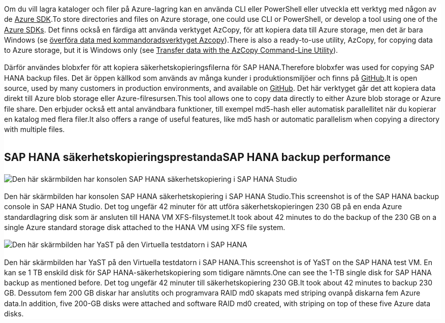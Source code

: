 <span data-ttu-id="79709-137">Om du vill lagra kataloger och filer på Azure-lagring kan en använda CLI eller PowerShell eller utveckla ett verktyg med någon av de [Azure SDK](https://azure.microsoft.com/downloads/).</span><span class="sxs-lookup"><span data-stu-id="79709-137">To store directories and files on Azure storage, one could use CLI or PowerShell, or develop a tool using one of the [Azure SDKs](https://azure.microsoft.com/downloads/).</span></span> <span data-ttu-id="79709-138">Det finns också en färdiga att använda verktyget AzCopy, för att kopiera data till Azure storage, men det är bara Windows (se [överföra data med kommandoradsverktyget Azcopy](../../../storage/common/storage-use-azcopy.md)).</span><span class="sxs-lookup"><span data-stu-id="79709-138">There is also a ready-to-use utility, AzCopy, for copying data to Azure storage, but it is Windows only (see [Transfer data with the AzCopy Command-Line Utility](../../../storage/common/storage-use-azcopy.md)).</span></span>

<span data-ttu-id="79709-139">Därför användes blobxfer för att kopiera säkerhetskopieringsfilerna för SAP HANA.</span><span class="sxs-lookup"><span data-stu-id="79709-139">Therefore blobxfer was used for copying SAP HANA backup files.</span></span> <span data-ttu-id="79709-140">Det är öppen källkod som används av många kunder i produktionsmiljöer och finns på [GitHub](https://github.com/Azure/blobxfer).</span><span class="sxs-lookup"><span data-stu-id="79709-140">It is open source, used by many customers in production environments, and available on [GitHub](https://github.com/Azure/blobxfer).</span></span> <span data-ttu-id="79709-141">Det här verktyget går det att kopiera data direkt till Azure blob storage eller Azure-filresursen.</span><span class="sxs-lookup"><span data-stu-id="79709-141">This tool allows one to copy data directly to either Azure blob storage or Azure file share.</span></span> <span data-ttu-id="79709-142">Den erbjuder också ett antal användbara funktioner, till exempel md5-hash eller automatisk parallellitet när du kopierar en katalog med flera filer.</span><span class="sxs-lookup"><span data-stu-id="79709-142">It also offers a range of useful features, like md5 hash or automatic parallelism when copying a directory with multiple files.</span></span>

## <a name="sap-hana-backup-performance"></a><span data-ttu-id="79709-143">SAP HANA säkerhetskopieringsprestanda</span><span class="sxs-lookup"><span data-stu-id="79709-143">SAP HANA backup performance</span></span>

![Den här skärmbilden har konsolen SAP HANA säkerhetskopiering i SAP HANA Studio](media/sap-hana-backup-file-level/image023.png)

<span data-ttu-id="79709-145">Den här skärmbilden har konsolen SAP HANA säkerhetskopiering i SAP HANA Studio.</span><span class="sxs-lookup"><span data-stu-id="79709-145">This screenshot is of the SAP HANA backup console in SAP HANA Studio.</span></span> <span data-ttu-id="79709-146">Det tog ungefär 42 minuter för att utföra säkerhetskopieringen 230 GB på en enda Azure standardlagring disk som är ansluten till HANA VM XFS-filsystemet.</span><span class="sxs-lookup"><span data-stu-id="79709-146">It took about 42 minutes to do the backup of the 230 GB on a single Azure standard storage disk attached to the HANA VM using XFS file system.</span></span>

![Den här skärmbilden har YaST på den Virtuella testdatorn i SAP HANA](media/sap-hana-backup-file-level/image024.png)

<span data-ttu-id="79709-148">Den här skärmbilden har YaST på den Virtuella testdatorn i SAP HANA.</span><span class="sxs-lookup"><span data-stu-id="79709-148">This screenshot is of YaST on the SAP HANA test VM.</span></span> <span data-ttu-id="79709-149">En kan se 1 TB enskild disk för SAP HANA-säkerhetskopiering som tidigare nämnts.</span><span class="sxs-lookup"><span data-stu-id="79709-149">One can see the 1-TB single disk for SAP HANA backup as mentioned before.</span></span> <span data-ttu-id="79709-150">Det tog ungefär 42 minuter till säkerhetskopiering 230 GB.</span><span class="sxs-lookup"><span data-stu-id="79709-150">It took about 42 minutes to backup 230 GB.</span></span> <span data-ttu-id="79709-151">Dessutom fem 200 GB diskar har anslutits och programvara RAID md0 skapats med striping ovanpå diskarna fem Azure data.</span><span class="sxs-lookup"><span data-stu-id="79709-151">In addition, five 200-GB disks were attached and software RAID md0 created, with striping on top of these five Azure data disks.</span></span>
